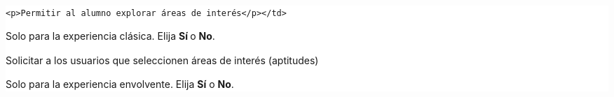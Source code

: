     <p>Permitir al alumno explorar áreas de interés</p></td>
   <td>
    <p>Solo para la experiencia clásica. Elija <strong>Sí </strong> o <strong>No</strong>.<br></p></td>
  </tr>
  <tr>
   <td>
    <p>Solicitar a los usuarios que seleccionen áreas de interés (aptitudes) <br></p></td>
   <td>
    <p>Solo para la experiencia envolvente. Elija <strong>Sí</strong> o <strong>No</strong>. </p></td>
  </tr>
 </tbody>
</table>
